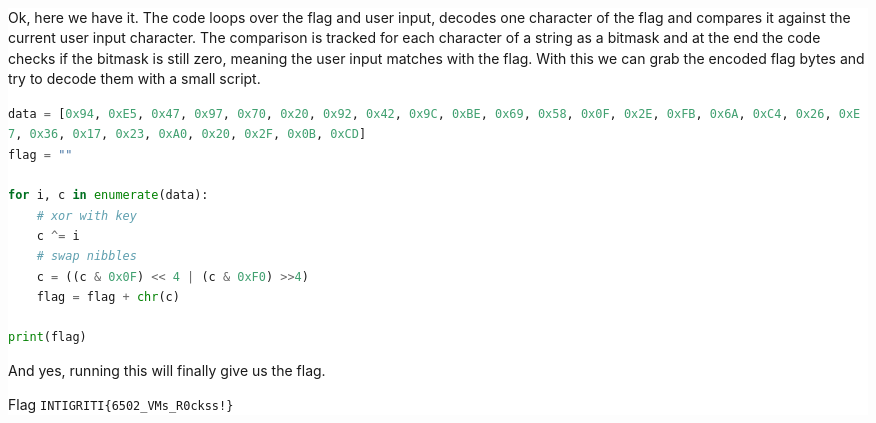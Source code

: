 Ok, here we have it. The code loops over the flag and user input, decodes one character of the flag and compares it against the current user input character. The comparison is tracked for each character of a string as a bitmask and at the end the code checks if the bitmask is still zero, meaning the user input matches with the flag. With this we can grab the encoded flag bytes and try to decode them with a small script.

```python
data = [0x94, 0xE5, 0x47, 0x97, 0x70, 0x20, 0x92, 0x42, 0x9C, 0xBE, 0x69, 0x58, 0x0F, 0x2E, 0xFB, 0x6A, 0xC4, 0x26, 0xE7, 0x36, 0x17, 0x23, 0xA0, 0x20, 0x2F, 0x0B, 0xCD]
flag = ""

for i, c in enumerate(data):
    # xor with key
    c ^= i
    # swap nibbles
    c = ((c & 0x0F) << 4 | (c & 0xF0) >>4)
    flag = flag + chr(c)

print(flag)
```

And yes, running this will finally give us the flag.

Flag `INTIGRITI{6502_VMs_R0ckss!}`
